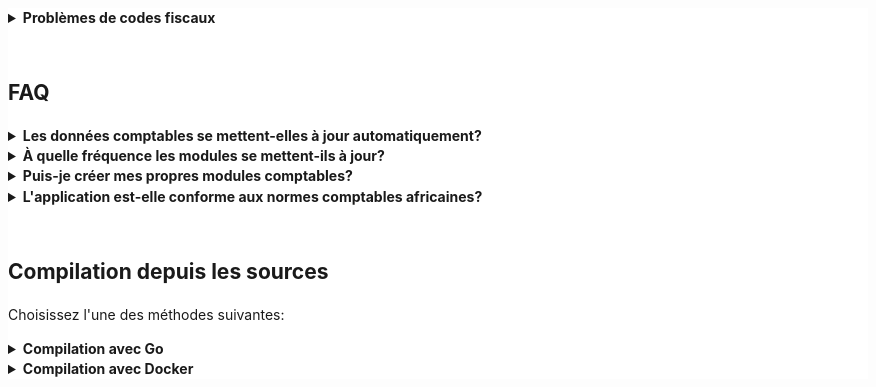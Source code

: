 <details><summary><strong>Problèmes de codes fiscaux</strong></summary></details>

<br>

## FAQ
<details><summary><strong>Les données comptables se mettent-elles à jour automatiquement?</strong></summary></details>

<details><summary><strong>À quelle fréquence les modules se mettent-ils à jour?</strong></summary></details>

<details><summary><strong>Puis-je créer mes propres modules comptables?</strong></summary></details>

<details><summary><strong>L'application est-elle conforme aux normes comptables africaines?</strong></summary></details>

<br>

## Compilation depuis les sources

Choisissez l'une des méthodes suivantes:

<details><summary><strong>Compilation avec Go</strong></summary></details>

<details><summary><strong>Compilation avec Docker</strong></summary></details>
